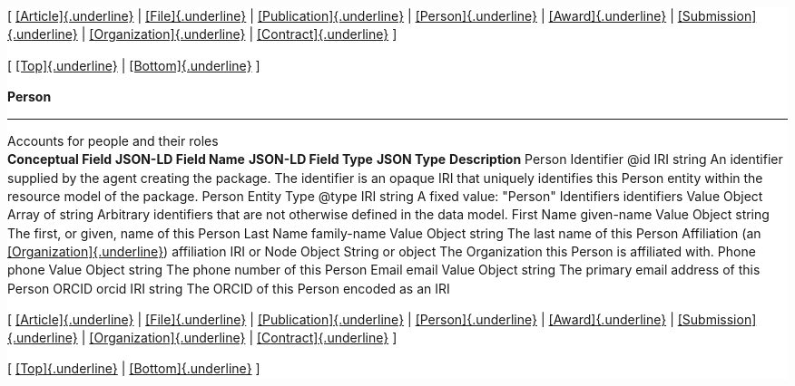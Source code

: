 \[ [[Article]{.underline}](#y3d1chb8auzk) \|
[[File]{.underline}](#9biu28z8geam) \|
[[Publication]{.underline}](#1ihayfl6uenx) \|
[[Person]{.underline}](#6klofqbzkfy2) \|
[[Award]{.underline}](#b9535ccu4dwx) \|
[[Submission]{.underline}](#se0aphphhv6e) \|
[[Organization]{.underline}](#zagxvtj3noaz) \|
[[Contract]{.underline}](#70n2kliqznb) \]

\[ [[Top]{.underline}](#j4pn8yuzc3ig) \|
[[Bottom]{.underline}](#dmm16s8tgum8) \]

  **Person**                                                                                                                          
  -------------------------------------------------------------- ------------------------ ------------------------ ------------------ ---------------------------------------------------------------------------------------------------------------------------------------------------------------------------------
  Accounts for people and their roles                                                                                                 
  **Conceptual Field**                                           **JSON-LD Field Name**   **JSON-LD Field Type**   **JSON Type**      **Description**
  Person Identifier                                              \@id                     IRI                      string             An identifier supplied by the agent creating the package. The identifier is an opaque IRI that uniquely identifies this Person entity within the resource model of the package.
  Person Entity Type                                             \@type                   IRI                      string             A fixed value: \"Person\"
  Identifiers                                                    identifiers              Value Object             Array of string    Arbitrary identifiers that are not otherwise defined in the data model.
  First Name                                                     given-name               Value Object             string             The first, or given, name of this Person
  Last Name                                                      family-name              Value Object             string             The last name of this Person
  Affiliation (an [[Organization]{.underline}](#zagxvtj3noaz))   affiliation              IRI or Node Object       String or object   The Organization this Person is affiliated with.
  Phone                                                          phone                    Value Object             string             The phone number of this Person
  Email                                                          email                    Value Object             string             The primary email address of this Person
  ORCID                                                          orcid                    IRI                      string             The ORCID of this Person encoded as an IRI

\[ [[Article]{.underline}](#y3d1chb8auzk) \|
[[File]{.underline}](#9biu28z8geam) \|
[[Publication]{.underline}](#1ihayfl6uenx) \|
[[Person]{.underline}](#6klofqbzkfy2) \|
[[Award]{.underline}](#b9535ccu4dwx) \|
[[Submission]{.underline}](#se0aphphhv6e) \|
[[Organization]{.underline}](#zagxvtj3noaz) \|
[[Contract]{.underline}](#70n2kliqznb) \]

\[ [[Top]{.underline}](#j4pn8yuzc3ig) \|
[[Bottom]{.underline}](#dmm16s8tgum8) \]
